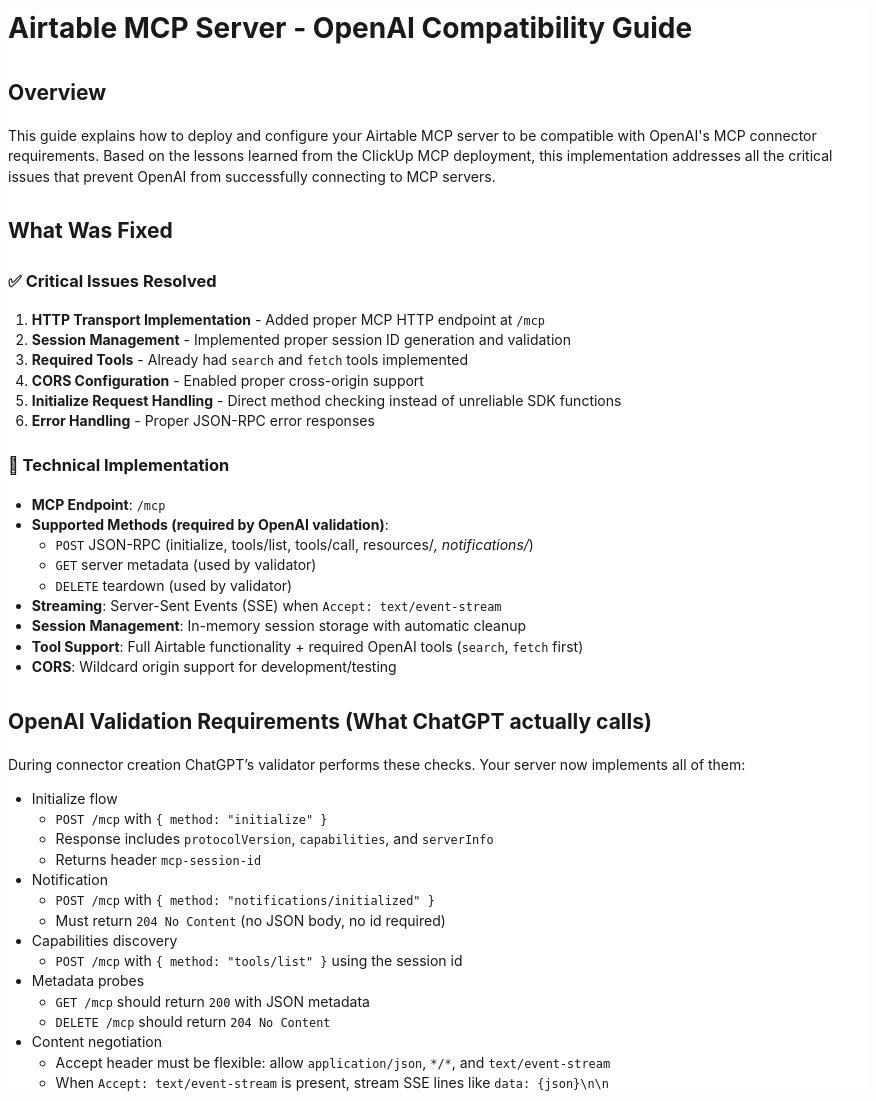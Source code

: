 # Airtable MCP Server - OpenAI Compatibility Guide

## Overview

This guide explains how to deploy and configure your Airtable MCP server to be compatible with OpenAI's MCP connector requirements. Based on the lessons learned from the ClickUp MCP deployment, this implementation addresses all the critical issues that prevent OpenAI from successfully connecting to MCP servers.

## What Was Fixed

### ✅ Critical Issues Resolved

1. **HTTP Transport Implementation** - Added proper MCP HTTP endpoint at `/mcp`
2. **Session Management** - Implemented proper session ID generation and validation
3. **Required Tools** - Already had `search` and `fetch` tools implemented
4. **CORS Configuration** - Enabled proper cross-origin support
5. **Initialize Request Handling** - Direct method checking instead of unreliable SDK functions
6. **Error Handling** - Proper JSON-RPC error responses

### 🔧 Technical Implementation

- **MCP Endpoint**: `/mcp`
- **Supported Methods (required by OpenAI validation)**:
  - `POST` JSON-RPC (initialize, tools/list, tools/call, resources/*, notifications/*)
  - `GET` server metadata (used by validator)
  - `DELETE` teardown (used by validator)
- **Streaming**: Server-Sent Events (SSE) when `Accept: text/event-stream`
- **Session Management**: In-memory session storage with automatic cleanup
- **Tool Support**: Full Airtable functionality + required OpenAI tools (`search`, `fetch` first)
- **CORS**: Wildcard origin support for development/testing

## OpenAI Validation Requirements (What ChatGPT actually calls)

During connector creation ChatGPT’s validator performs these checks. Your server now implements all of them:

- Initialize flow
  - `POST /mcp` with `{ method: "initialize" }`
  - Response includes `protocolVersion`, `capabilities`, and `serverInfo`
  - Returns header `mcp-session-id`
- Notification
  - `POST /mcp` with `{ method: "notifications/initialized" }`
  - Must return `204 No Content` (no JSON body, no id required)
- Capabilities discovery
  - `POST /mcp` with `{ method: "tools/list" }` using the session id
- Metadata probes
  - `GET /mcp` should return `200` with JSON metadata
  - `DELETE /mcp` should return `204 No Content`
- Content negotiation
  - Accept header must be flexible: allow `application/json`, `*/*`, and `text/event-stream`
  - When `Accept: text/event-stream` is present, stream SSE lines like `data: {json}\n\n`
